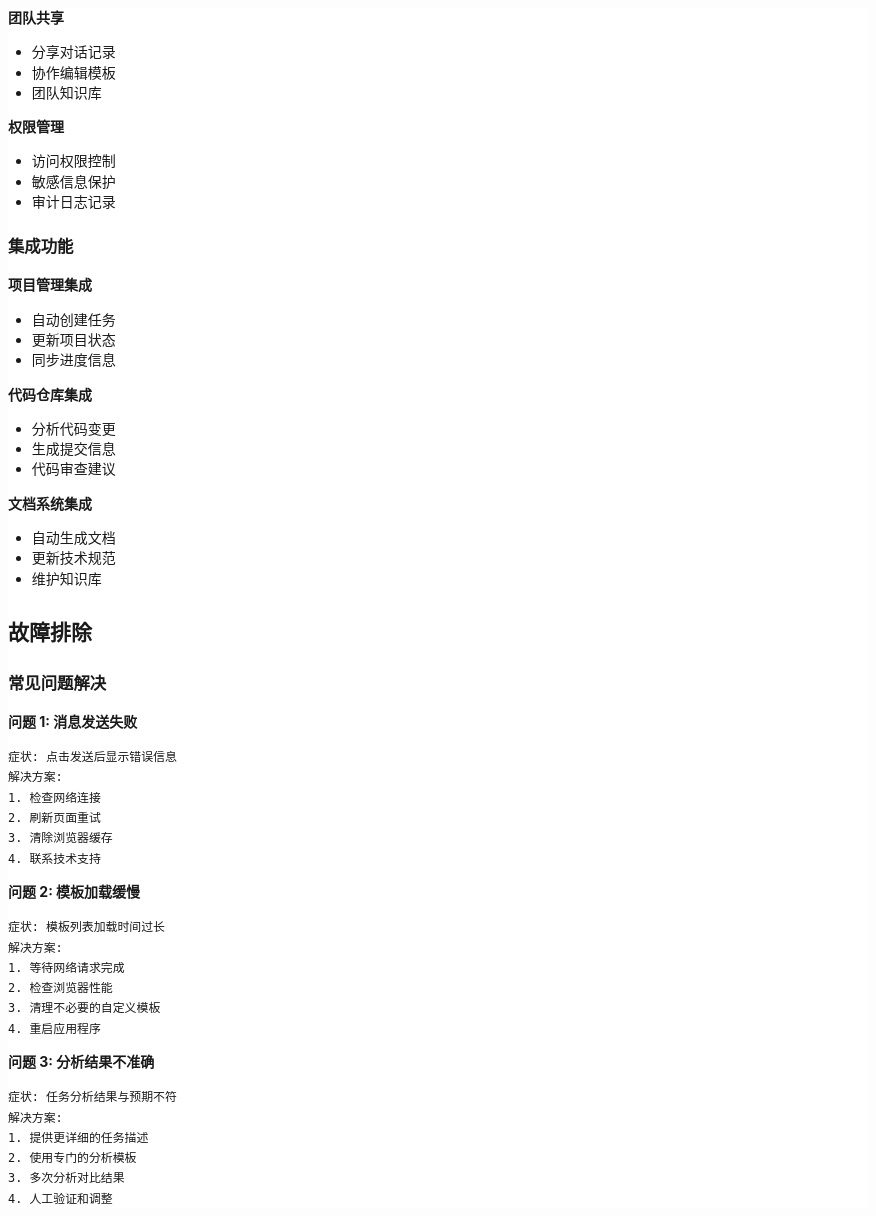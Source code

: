 **团队共享**
- 分享对话记录
- 协作编辑模板
- 团队知识库

**权限管理**
- 访问权限控制
- 敏感信息保护
- 审计日志记录

### 集成功能

**项目管理集成**
- 自动创建任务
- 更新项目状态
- 同步进度信息

**代码仓库集成**
- 分析代码变更
- 生成提交信息
- 代码审查建议

**文档系统集成**
- 自动生成文档
- 更新技术规范
- 维护知识库

## 故障排除

### 常见问题解决

**问题 1: 消息发送失败**
```
症状: 点击发送后显示错误信息
解决方案:
1. 检查网络连接
2. 刷新页面重试
3. 清除浏览器缓存
4. 联系技术支持
```

**问题 2: 模板加载缓慢**
```
症状: 模板列表加载时间过长
解决方案:
1. 等待网络请求完成
2. 检查浏览器性能
3. 清理不必要的自定义模板
4. 重启应用程序
```

**问题 3: 分析结果不准确**
```
症状: 任务分析结果与预期不符
解决方案:
1. 提供更详细的任务描述
2. 使用专门的分析模板
3. 多次分析对比结果
4. 人工验证和调整
```
